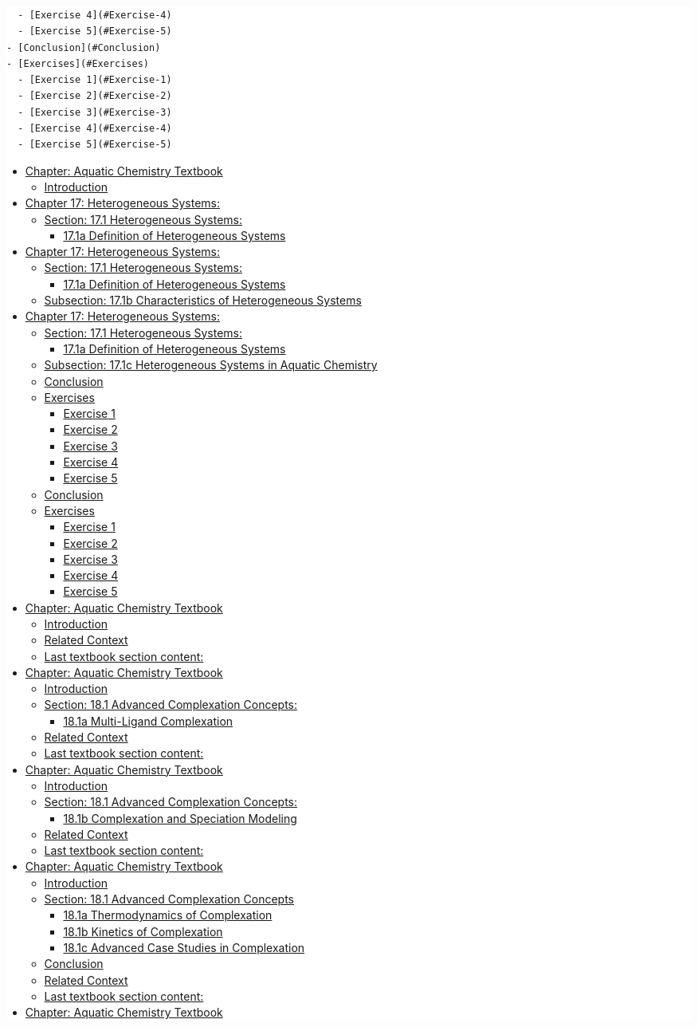       - [Exercise 4](#Exercise-4)
      - [Exercise 5](#Exercise-5)
    - [Conclusion](#Conclusion)
    - [Exercises](#Exercises)
      - [Exercise 1](#Exercise-1)
      - [Exercise 2](#Exercise-2)
      - [Exercise 3](#Exercise-3)
      - [Exercise 4](#Exercise-4)
      - [Exercise 5](#Exercise-5)
  - [Chapter: Aquatic Chemistry Textbook](#Chapter:-Aquatic-Chemistry-Textbook)
    - [Introduction](#Introduction)
  - [Chapter 17: Heterogeneous Systems:](#Chapter-17:-Heterogeneous-Systems:)
    - [Section: 17.1 Heterogeneous Systems:](#Section:-17.1-Heterogeneous-Systems:)
      - [17.1a Definition of Heterogeneous Systems](#17.1a-Definition-of-Heterogeneous-Systems)
  - [Chapter 17: Heterogeneous Systems:](#Chapter-17:-Heterogeneous-Systems:)
    - [Section: 17.1 Heterogeneous Systems:](#Section:-17.1-Heterogeneous-Systems:)
      - [17.1a Definition of Heterogeneous Systems](#17.1a-Definition-of-Heterogeneous-Systems)
    - [Subsection: 17.1b Characteristics of Heterogeneous Systems](#Subsection:-17.1b-Characteristics-of-Heterogeneous-Systems)
  - [Chapter 17: Heterogeneous Systems:](#Chapter-17:-Heterogeneous-Systems:)
    - [Section: 17.1 Heterogeneous Systems:](#Section:-17.1-Heterogeneous-Systems:)
      - [17.1a Definition of Heterogeneous Systems](#17.1a-Definition-of-Heterogeneous-Systems)
    - [Subsection: 17.1c Heterogeneous Systems in Aquatic Chemistry](#Subsection:-17.1c-Heterogeneous-Systems-in-Aquatic-Chemistry)
    - [Conclusion](#Conclusion)
    - [Exercises](#Exercises)
      - [Exercise 1](#Exercise-1)
      - [Exercise 2](#Exercise-2)
      - [Exercise 3](#Exercise-3)
      - [Exercise 4](#Exercise-4)
      - [Exercise 5](#Exercise-5)
    - [Conclusion](#Conclusion)
    - [Exercises](#Exercises)
      - [Exercise 1](#Exercise-1)
      - [Exercise 2](#Exercise-2)
      - [Exercise 3](#Exercise-3)
      - [Exercise 4](#Exercise-4)
      - [Exercise 5](#Exercise-5)
  - [Chapter: Aquatic Chemistry Textbook](#Chapter:-Aquatic-Chemistry-Textbook)
    - [Introduction](#Introduction)
    - [Related Context](#Related-Context)
    - [Last textbook section content:](#Last-textbook-section-content:)
  - [Chapter: Aquatic Chemistry Textbook](#Chapter:-Aquatic-Chemistry-Textbook)
    - [Introduction](#Introduction)
    - [Section: 18.1 Advanced Complexation Concepts:](#Section:-18.1-Advanced-Complexation-Concepts:)
      - [18.1a Multi-Ligand Complexation](#18.1a-Multi-Ligand-Complexation)
    - [Related Context](#Related-Context)
    - [Last textbook section content:](#Last-textbook-section-content:)
  - [Chapter: Aquatic Chemistry Textbook](#Chapter:-Aquatic-Chemistry-Textbook)
    - [Introduction](#Introduction)
    - [Section: 18.1 Advanced Complexation Concepts:](#Section:-18.1-Advanced-Complexation-Concepts:)
      - [18.1b Complexation and Speciation Modeling](#18.1b-Complexation-and-Speciation-Modeling)
    - [Related Context](#Related-Context)
    - [Last textbook section content:](#Last-textbook-section-content:)
  - [Chapter: Aquatic Chemistry Textbook](#Chapter:-Aquatic-Chemistry-Textbook)
    - [Introduction](#Introduction)
    - [Section: 18.1 Advanced Complexation Concepts](#Section:-18.1-Advanced-Complexation-Concepts)
      - [18.1a Thermodynamics of Complexation](#18.1a-Thermodynamics-of-Complexation)
      - [18.1b Kinetics of Complexation](#18.1b-Kinetics-of-Complexation)
      - [18.1c Advanced Case Studies in Complexation](#18.1c-Advanced-Case-Studies-in-Complexation)
    - [Conclusion](#Conclusion)
    - [Related Context](#Related-Context)
    - [Last textbook section content:](#Last-textbook-section-content:)
  - [Chapter: Aquatic Chemistry Textbook](#Chapter:-Aquatic-Chemistry-Textbook)